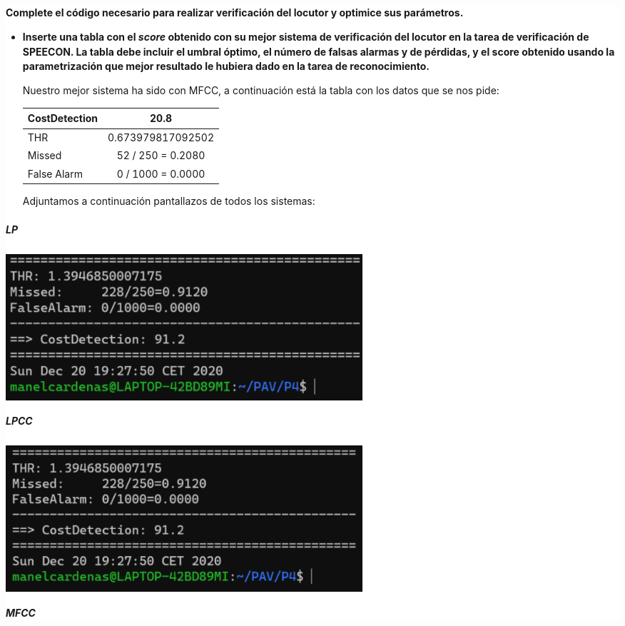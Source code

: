 **Complete el código necesario para realizar verificación del locutor y optimice sus parámetros.**

- **Inserte una tabla con el *score* obtenido con su mejor sistema de verificación del locutor en la tarea de verificación de SPEECON. La tabla debe incluir el umbral óptimo, el número de falsas alarmas y de pérdidas, y el score obtenido usando la parametrización que mejor resultado le hubiera dado en la tarea de reconocimiento.**

   Nuestro mejor sistema ha sido con MFCC, a continuación está la tabla con los datos que se nos pide:

  |**CostDetection**| 20.8 | 
  |------------------------|:----:|
  |THR|0.673979817092502|
  | Missed |52 / 250 = 0.2080|
  | False Alarm |0 / 1000 = 0.0000|
 
 
  Adjuntamos a continuación pantallazos de todos los sistemas:
  
 ##### LP
 
   <img src="figuras/ver_loc_lp.png" width="500" align="center">

 ##### LPCC

   <img src="figuras/ver_loc_lpcc.png" width="500" align="center">

 ##### MFCC
 
